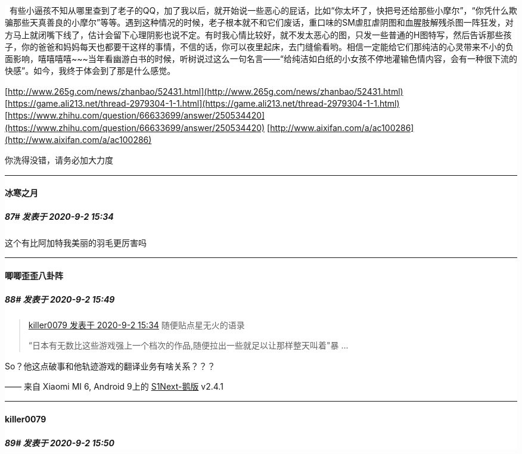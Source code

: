 
  有些小逼孩不知从哪里查到了老子的QQ，加了我以后，就开始说一些恶心的屁话，比如“你太坏了，快把号还给那些小摩尔”，“你凭什么欺骗那些天真善良的小摩尔”等等。遇到这种情况的时候，老子根本就不和它们废话，重口味的SM虐肛虐阴图和血腥肢解残杀图一阵狂发，对方马上就闭嘴下线了，估计会留下心理阴影也说不定。有时我心情比较好，就不发太恶心的图，只发一些普通的H图特写，然后告诉那些孩子，你的爸爸和妈妈每天也都要干这样的事情，不信的话，你可以夜里起床，去门缝偷看哟。相信一定能给它们那纯洁的心灵带来不小的负面影响，嘻嘻嘻嘻~~~当年看幽游白书的时候，听树说过这么一句名言——“给纯洁如白纸的小女孩不停地灌输色情内容，会有一种很下流的快感”。如今，我终于体会到了那是什么感觉。

[http://www.265g.com/news/zhanbao/52431.html](http://www.265g.com/news/zhanbao/52431.html)
[https://game.ali213.net/thread-2979304-1-1.html](https://game.ali213.net/thread-2979304-1-1.html)
[https://www.zhihu.com/question/66633699/answer/250534420](https://www.zhihu.com/question/66633699/answer/250534420)
[http://www.aixifan.com/a/ac100286](http://www.aixifan.com/a/ac100286)

你洗得没错，请务必加大力度







*****

####  冰寒之月  
##### 87#       发表于 2020-9-2 15:34




这个有比阿加特我美丽的羽毛更厉害吗 







*****

####  唧唧歪歪八卦阵  
##### 88#       发表于 2020-9-2 15:49



<blockquote><a href="httphttps://bbs.saraba1st.com/2b/forum.php?mod=redirect&amp;goto=findpost&amp;pid=48620733&amp;ptid=1957713" target="_blank">killer0079 发表于 2020-9-2 15:34</a>
随便贴点星无火的语录 


“日本有无数比这些游戏强上一个档次的作品,随便拉出一些就足以让那样整天叫着"暴 ...</blockquote>
So？他这点破事和他轨迹游戏的翻译业务有啥关系？？？

—— 来自 Xiaomi MI 6, Android 9上的 [S1Next-鹅版](https://github.com/ykrank/S1-Next/releases) v2.4.1







*****

####  killer0079  
##### 89#       发表于 2020-9-2 15:50


